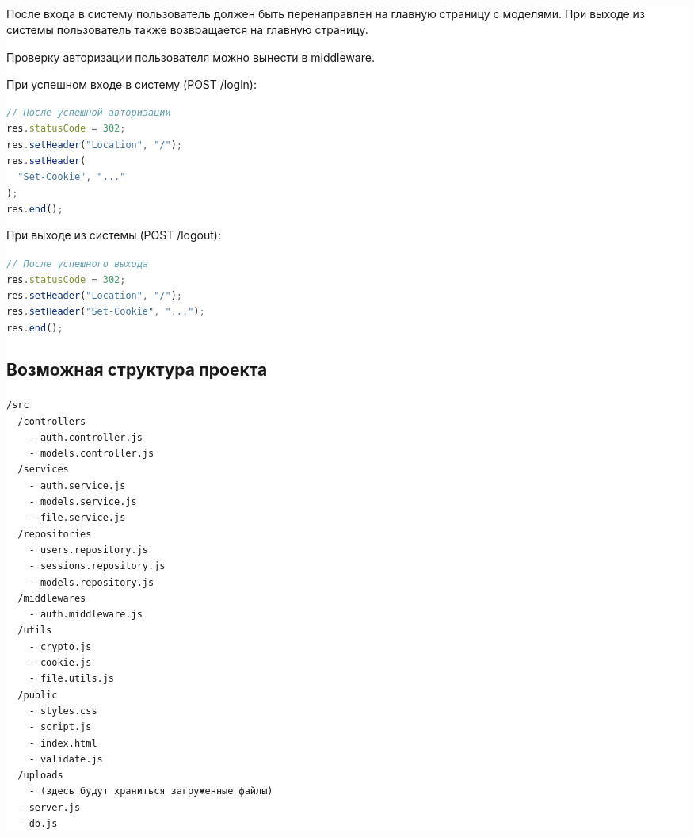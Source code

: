 После входа в систему пользователь должен быть перенаправлен на главную страницу с моделями. При выходе из системы пользователь также возвращается на главную страницу.

Проверку авторизации пользователя можно вынести в middleware.

При успешном входе в систему (POST /login):

```javascript
// После успешной авторизации
res.statusCode = 302;
res.setHeader("Location", "/");
res.setHeader(
  "Set-Cookie", "..."
);
res.end();
```

При выходе из системы (POST /logout):

```javascript
// После успешного выхода
res.statusCode = 302;
res.setHeader("Location", "/");
res.setHeader("Set-Cookie", "...");
res.end();
```

## Возможная структура проекта

```
/src
  /controllers
    - auth.controller.js
    - models.controller.js
  /services
    - auth.service.js
    - models.service.js
    - file.service.js
  /repositories
    - users.repository.js
    - sessions.repository.js
    - models.repository.js
  /middlewares
    - auth.middleware.js
  /utils
    - crypto.js
    - cookie.js
    - file.utils.js
  /public
    - styles.css
    - script.js
    - index.html
    - validate.js
  /uploads
    - (здесь будут храниться загруженные файлы)
  - server.js
  - db.js
```
